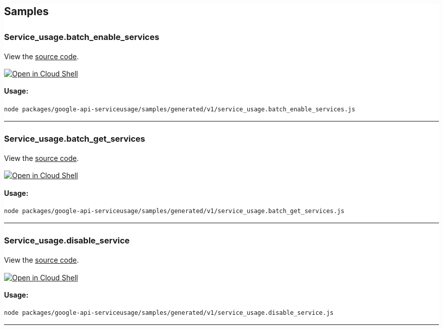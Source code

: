 ## Samples



### Service_usage.batch_enable_services

View the [source code](https://github.com/googleapis/google-cloud-node/blob/main/packages/google-api-serviceusage/samples/generated/v1/service_usage.batch_enable_services.js).

[![Open in Cloud Shell][shell_img]](https://console.cloud.google.com/cloudshell/open?git_repo=https://github.com/googleapis/google-cloud-node&page=editor&open_in_editor=packages/google-api-serviceusage/samples/generated/v1/service_usage.batch_enable_services.js,samples/README.md)

__Usage:__


`node packages/google-api-serviceusage/samples/generated/v1/service_usage.batch_enable_services.js`


-----




### Service_usage.batch_get_services

View the [source code](https://github.com/googleapis/google-cloud-node/blob/main/packages/google-api-serviceusage/samples/generated/v1/service_usage.batch_get_services.js).

[![Open in Cloud Shell][shell_img]](https://console.cloud.google.com/cloudshell/open?git_repo=https://github.com/googleapis/google-cloud-node&page=editor&open_in_editor=packages/google-api-serviceusage/samples/generated/v1/service_usage.batch_get_services.js,samples/README.md)

__Usage:__


`node packages/google-api-serviceusage/samples/generated/v1/service_usage.batch_get_services.js`


-----




### Service_usage.disable_service

View the [source code](https://github.com/googleapis/google-cloud-node/blob/main/packages/google-api-serviceusage/samples/generated/v1/service_usage.disable_service.js).

[![Open in Cloud Shell][shell_img]](https://console.cloud.google.com/cloudshell/open?git_repo=https://github.com/googleapis/google-cloud-node&page=editor&open_in_editor=packages/google-api-serviceusage/samples/generated/v1/service_usage.disable_service.js,samples/README.md)

__Usage:__


`node packages/google-api-serviceusage/samples/generated/v1/service_usage.disable_service.js`


-----




[//]: # "This README.md file is auto-generated, all changes to this file will be lost."
[//]: # "To regenerate it, use `python -m synthtool`."
[shell_img]: https://gstatic.com/cloudssh/images/open-btn.png
[shell_link]: https://console.cloud.google.com/cloudshell/open?git_repo=https://github.com/googleapis/google-cloud-node&page=editor&open_in_editor=samples/README.md
[product-docs]: https://cloud.google.com/service-usage/